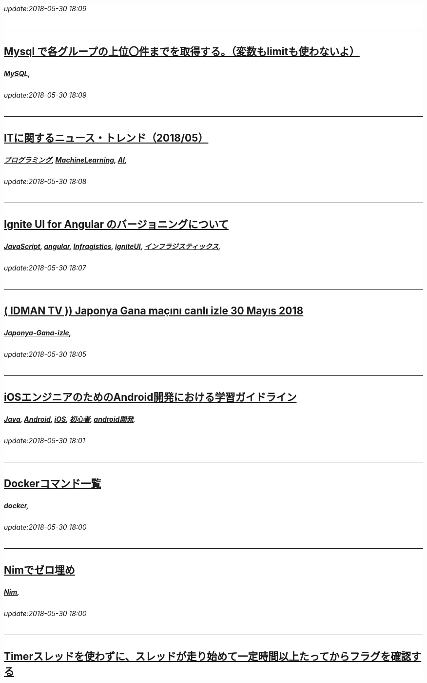 ###### update:2018-05-30 18:09
---
## [Mysql で各グループの上位〇件までを取得する。（変数もlimitも使わないよ）](https://qiita.com/tanaka-hidekazu/items/584d9c253eb04f3f4322)
##### [MySQL](https://qiita.com/tags/MySQL), 
###### update:2018-05-30 18:09
---
## [ITに関するニュース・トレンド（2018/05）](https://qiita.com/tanakadaichi_1989/items/bdb0574b9bf2339198ba)
##### [プログラミング](https://qiita.com/tags/プログラミング), [MachineLearning](https://qiita.com/tags/MachineLearning), [AI](https://qiita.com/tags/AI), 
###### update:2018-05-30 18:08
---
## [Ignite UI for Angular のバージョニングについて](https://qiita.com/Neri78/items/5a4bed9e92a3c46e8e92)
##### [JavaScript](https://qiita.com/tags/JavaScript), [angular](https://qiita.com/tags/angular), [Infragistics](https://qiita.com/tags/Infragistics), [igniteUI](https://qiita.com/tags/igniteUI), [インフラジスティックス](https://qiita.com/tags/インフラジスティックス), 
###### update:2018-05-30 18:07
---
## [( IDMAN TV )) Japonya Gana maçını canlı izle 30 Mayıs 2018](https://qiita.com/husain/items/bb15334b216eb314de83)
##### [Japonya-Gana-izle](https://qiita.com/tags/Japonya-Gana-izle), 
###### update:2018-05-30 18:05
---
## [iOSエンジニアのためのAndroid開発における学習ガイドライン](https://qiita.com/tmok1160/items/000f058cbd112a86e478)
##### [Java](https://qiita.com/tags/Java), [Android](https://qiita.com/tags/Android), [iOS](https://qiita.com/tags/iOS), [初心者](https://qiita.com/tags/初心者), [android開発](https://qiita.com/tags/android開発), 
###### update:2018-05-30 18:01
---
## [Dockerコマンド一覧](https://qiita.com/okame_qiita/items/201ebc85b3d317364b4d)
##### [docker](https://qiita.com/tags/docker), 
###### update:2018-05-30 18:00
---
## [Nimでゼロ埋め](https://qiita.com/mkanenobu/items/0e100625ea7d719c6d96)
##### [Nim](https://qiita.com/tags/Nim), 
###### update:2018-05-30 18:00
---
## [Timerスレッドを使わずに、スレッドが走り始めて一定時間以上たってからフラグを確認する](https://qiita.com/kkkkan/items/fd486c3c323ca038293a)